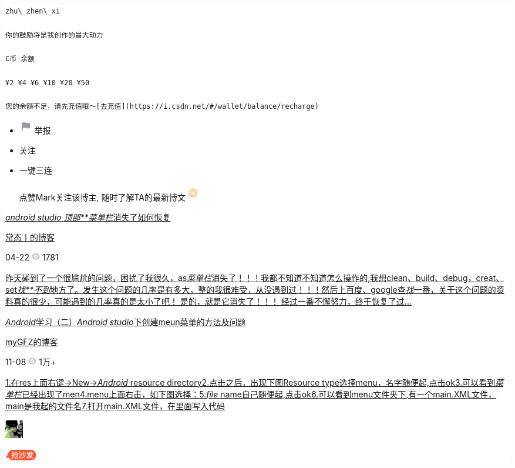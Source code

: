     zhu\_zhen\_xi
    
    你的鼓励将是我创作的最大动力
    
    C币 余额
    
    ¥2 ¥4 ¥6 ¥10 ¥20 ¥50
    
    您的余额不足，请先充值哦～[去充值](https://i.csdn.net/#/wallet/balance/recharge)
    
-  <img width="22" height="22" src="../../_resources/16114145c5a74a1cab5faf3118e094e9.png"/> 举报
- 关注
- 一键三连
    
    点赞Mark关注该博主, 随时了解TA的最新博文<img width="24" height="26" src="../../_resources/528f0e33a42e4397b5f6c6f12f836816.png"/>

[*android* *studio* *顶部**菜单栏*消失了如何恢复](https://blog.csdn.net/c18871189293/article/details/105681525)

[常态丨的博客](https://blog.csdn.net/c18871189293)

04-22 <img width="14" height="14" src="../../_resources/344844212278400fbb10c747f4846576.png"/> 1781 

[昨天碰到了一个很尴尬的问题，困扰了我很久，as*菜单栏*消失了！！！我都不知道不知道怎么操作的,我想clean、build、debug，creat、set*找**不到*地方了。发生这个问题的几率是有多大，整的我很难受，从没遇到过！！！然后上百度、google查*找*一番，关于这个问题的资料真的很少，可能遇到的几率真的是太小了吧！ 是的，就是它消失了！！！ 经过一番不懈努力，终于恢复了过...](https://blog.csdn.net/c18871189293/article/details/105681525)

[*Android*学习（二）*Android* *studio*下创建meun菜单的方法及问题](https://blog.csdn.net/myGFZ/article/details/53085178)

[myGFZ的博客](https://blog.csdn.net/myGFZ)

11-08 <img width="14" height="14" src="../../_resources/344844212278400fbb10c747f4846576.png"/> 1万+ 

[1.在res上面右键->New->*Android* resource directory2.点击之后，出现下图Resource type选择menu，名字随便起,点击ok3.可以看到*菜单栏*已经出现了men4.menu上面右击，如下图选择：5.*file* name自己随便起,点击ok6.可以看到menu文件夹下,有一个main.XML文件，main是我起的文件名7.打开main.XML文件，在里面写入代码](https://blog.csdn.net/myGFZ/article/details/53085178)

<a id="commentBox"></a>

[<img width="30" height="30" src="../../_resources/369fdeec2bd14d1c8a9d0e61cb09002b.jpg"/>](https://blog.csdn.net/actor_under_sunshine)

<img width="53" height="18" src="../../_resources/2fee1f7ba93c44e7a5e6b4235c459d73.png"/>
